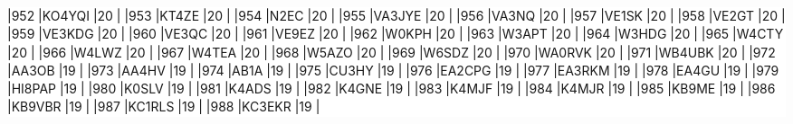 |952  |KO4YQI     |20   |
|953  |KT4ZE      |20   |
|954  |N2EC       |20   |
|955  |VA3JYE     |20   |
|956  |VA3NQ      |20   |
|957  |VE1SK      |20   |
|958  |VE2GT      |20   |
|959  |VE3KDG     |20   |
|960  |VE3QC      |20   |
|961  |VE9EZ      |20   |
|962  |W0KPH      |20   |
|963  |W3APT      |20   |
|964  |W3HDG      |20   |
|965  |W4CTY      |20   |
|966  |W4LWZ      |20   |
|967  |W4TEA      |20   |
|968  |W5AZO      |20   |
|969  |W6SDZ      |20   |
|970  |WA0RVK     |20   |
|971  |WB4UBK     |20   |
|972  |AA3OB      |19   |
|973  |AA4HV      |19   |
|974  |AB1A       |19   |
|975  |CU3HY      |19   |
|976  |EA2CPG     |19   |
|977  |EA3RKM     |19   |
|978  |EA4GU      |19   |
|979  |HI8PAP     |19   |
|980  |K0SLV      |19   |
|981  |K4ADS      |19   |
|982  |K4GNE      |19   |
|983  |K4MJF      |19   |
|984  |K4MJR      |19   |
|985  |KB9ME      |19   |
|986  |KB9VBR     |19   |
|987  |KC1RLS     |19   |
|988  |KC3EKR     |19   |